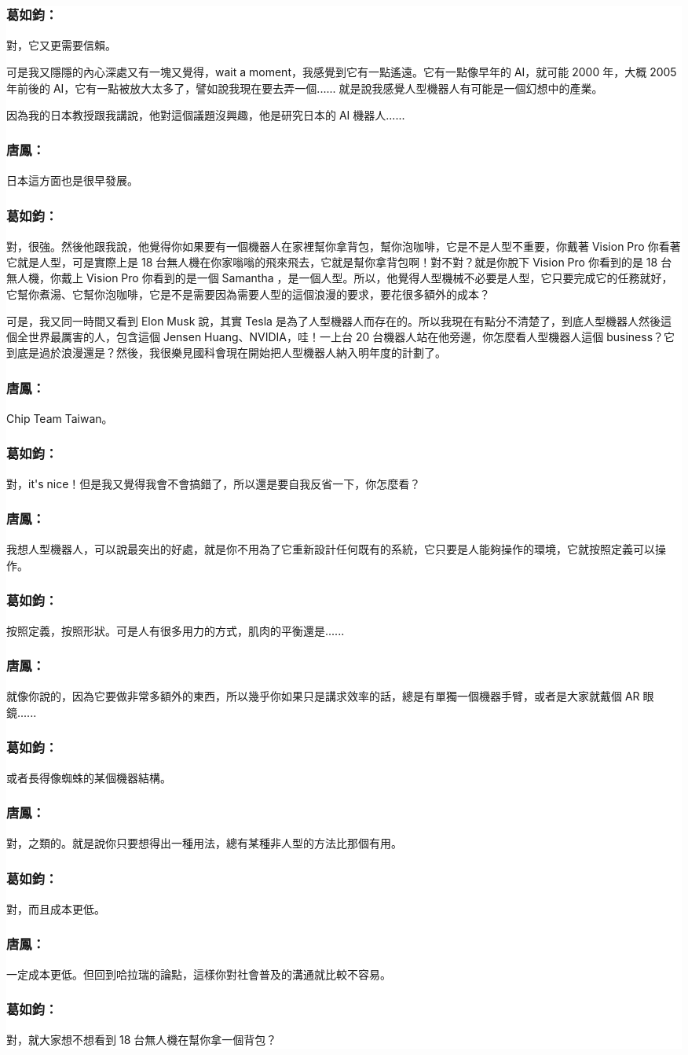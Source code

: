 ### 葛如鈞：
對，它又更需要信賴。

可是我又隱隱的內心深處又有一塊又覺得，wait a moment，我感覺到它有一點遙遠。它有一點像早年的 AI，就可能 2000 年，大概 2005 年前後的 AI，它有一點被放大太多了，譬如說我現在要去弄一個...... 就是說我感覺人型機器人有可能是一個幻想中的產業。

因為我的日本教授跟我講說，他對這個議題沒興趣，他是研究日本的 AI 機器人......

### 唐鳳：
日本這方面也是很早發展。

### 葛如鈞：
對，很強。然後他跟我說，他覺得你如果要有一個機器人在家裡幫你拿背包，幫你泡咖啡，它是不是人型不重要，你戴著 Vision Pro 你看著它就是人型，可是實際上是 18 台無人機在你家嗡嗡的飛來飛去，它就是幫你拿背包啊！對不對？就是你脫下 Vision Pro 你看到的是 18 台無人機，你戴上 Vision Pro 你看到的是一個 Samantha ，是一個人型。所以，他覺得人型機械不必要是人型，它只要完成它的任務就好，它幫你煮湯、它幫你泡咖啡，它是不是需要因為需要人型的這個浪漫的要求，要花很多額外的成本？

可是，我又同一時間又看到 Elon Musk 說，其實 Tesla 是為了人型機器人而存在的。所以我現在有點分不清楚了，到底人型機器人然後這個全世界最厲害的人，包含這個 Jensen Huang、NVIDIA，哇！一上台 20 台機器人站在他旁邊，你怎麼看人型機器人這個 business？它到底是過於浪漫還是？然後，我很樂見國科會現在開始把人型機器人納入明年度的計劃了。

### 唐鳳：
Chip Team Taiwan。

### 葛如鈞：
對，it's nice！但是我又覺得我會不會搞錯了，所以還是要自我反省一下，你怎麼看？

### 唐鳳：
我想人型機器人，可以說最突出的好處，就是你不用為了它重新設計任何既有的系統，它只要是人能夠操作的環境，它就按照定義可以操作。

### 葛如鈞：
按照定義，按照形狀。可是人有很多用力的方式，肌肉的平衡還是......

### 唐鳳：
就像你說的，因為它要做非常多額外的東西，所以幾乎你如果只是講求效率的話，總是有單獨一個機器手臂，或者是大家就戴個 AR 眼鏡......

### 葛如鈞：
或者長得像蜘蛛的某個機器結構。

### 唐鳳：
對，之類的。就是說你只要想得出一種用法，總有某種非人型的方法比那個有用。

### 葛如鈞：
對，而且成本更低。

### 唐鳳：
一定成本更低。但回到哈拉瑞的論點，這樣你對社會普及的溝通就比較不容易。

### 葛如鈞：
對，就大家想不想看到 18 台無人機在幫你拿一個背包？
